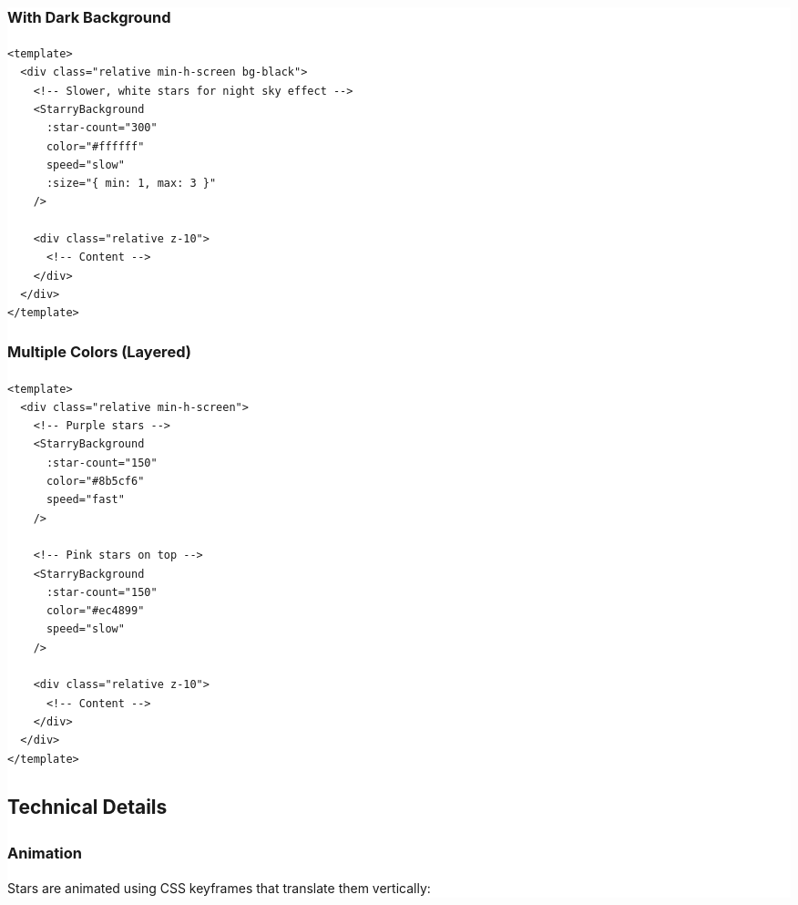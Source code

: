 ### With Dark Background

```vue
<template>
  <div class="relative min-h-screen bg-black">
    <!-- Slower, white stars for night sky effect -->
    <StarryBackground
      :star-count="300"
      color="#ffffff"
      speed="slow"
      :size="{ min: 1, max: 3 }"
    />

    <div class="relative z-10">
      <!-- Content -->
    </div>
  </div>
</template>
```

### Multiple Colors (Layered)

```vue
<template>
  <div class="relative min-h-screen">
    <!-- Purple stars -->
    <StarryBackground
      :star-count="150"
      color="#8b5cf6"
      speed="fast"
    />

    <!-- Pink stars on top -->
    <StarryBackground
      :star-count="150"
      color="#ec4899"
      speed="slow"
    />

    <div class="relative z-10">
      <!-- Content -->
    </div>
  </div>
</template>
```

## Technical Details

### Animation

Stars are animated using CSS keyframes that translate them vertically:

